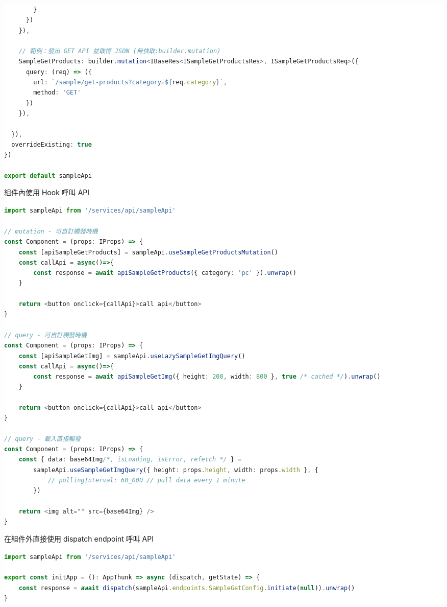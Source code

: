 ``` typescript
        }
      })
    }),

    // 範例：發出 GET API 並取得 JSON (無快取:builder.mutation)
    SampleGetProducts: builder.mutation<IBaseRes<ISampleGetProductsRes>, ISampleGetProductsReq>({
      query: (req) => ({
        url: `/sample/get-products?category=${req.category}`,
        method: 'GET'
      })
    }),

  }),
  overrideExisting: true
})

export default sampleApi


```


組件內使用 Hook 呼叫 API
``` typescript
import sampleApi from '/services/api/sampleApi'

// mutation - 可自訂觸發時機
const Component = (props: IProps) => {
    const [apiSampleGetProducts] = sampleApi.useSampleGetProductsMutation()
    const callApi = async()=>{
        const response = await apiSampleGetProducts({ category: 'pc' }).unwrap()
    }

    return <button onclick={callApi}>call api</button>
}

// query - 可自訂觸發時機
const Component = (props: IProps) => {
    const [apiSampleGetImg] = sampleApi.useLazySampleGetImgQuery() 
    const callApi = async()=>{
        const response = await apiSampleGetImg({ height: 200, width: 800 }, true /* cached */).unwrap()
    }

    return <button onclick={callApi}>call api</button>
}

// query - 載入直接觸發
const Component = (props: IProps) => {
    const { data: base64Img/*, isLoading, isError, refetch */ } =
        sampleApi.useSampleGetImgQuery({ height: props.height, width: props.width }, {
            // pollingInterval: 60_000 // pull data every 1 minute
        })

    return <img alt="" src={base64Img} />
}
```
在組件外直接使用 dispatch endpoint 呼叫 API
``` typescript
import sampleApi from '/services/api/sampleApi'

export const initApp = (): AppThunk => async (dispatch, getState) => {
    const response = await dispatch(sampleApi.endpoints.SampleGetConfig.initiate(null)).unwrap()
}
```